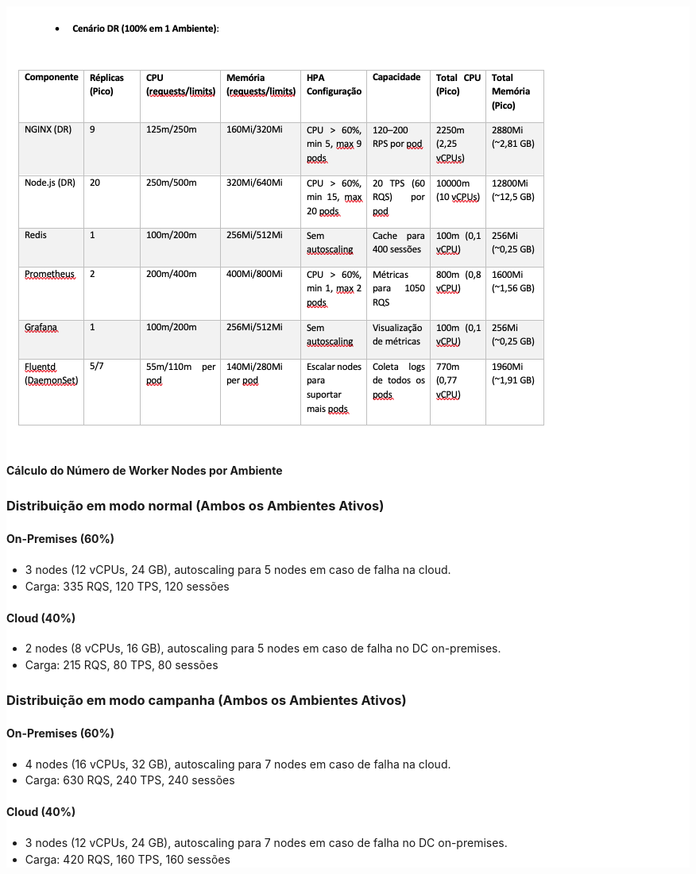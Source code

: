 ![Figura 3 – racional consumo de pods DR ](https://github.com/paulohenriquelyra/fluxo-caixa-k8s-hibrido/blob/main/docs/figura-3.png)


#### Cálculo do Número de Worker Nodes por Ambiente 

### Distribuição em modo normal (Ambos os Ambientes Ativos)
#### On-Premises (60%)
- 3 nodes (12 vCPUs, 24 GB), autoscaling para 5 nodes em caso de falha na cloud.
- Carga: 335 RQS, 120 TPS, 120 sessões

#### Cloud (40%)
- 2 nodes (8 vCPUs, 16 GB), autoscaling para 5 nodes em caso de falha no DC on-premises.
- Carga: 215 RQS, 80 TPS, 80 sessões


### Distribuição em modo campanha (Ambos os Ambientes Ativos)
#### On-Premises (60%)
- 4 nodes (16 vCPUs, 32 GB), autoscaling para 7 nodes em caso de falha na cloud.
- Carga: 630 RQS, 240 TPS, 240 sessões

#### Cloud (40%)
- 3 nodes (12 vCPUs, 24 GB), autoscaling para 7 nodes em caso de falha no DC on-premises.
- Carga: 420 RQS, 160 TPS, 160 sessões
